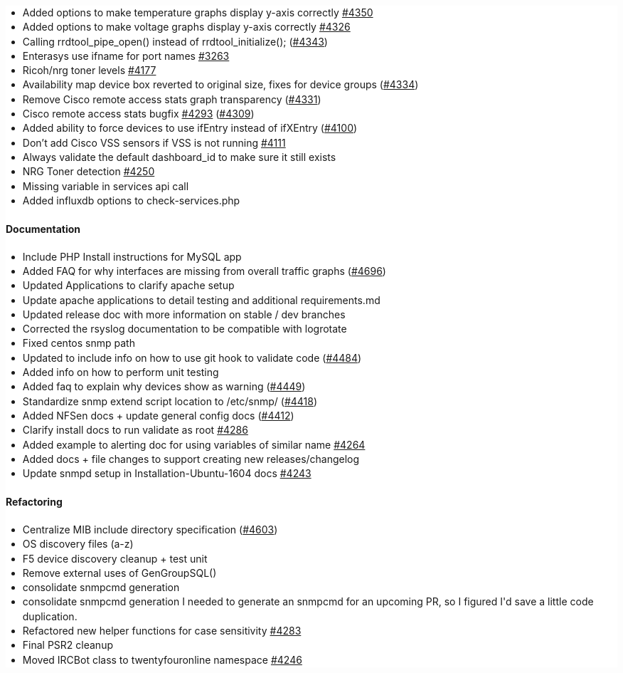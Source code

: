 * Added options to make temperature graphs display y-axis correctly [#4350](https://github.com/twentyfouronline/twentyfouronline/issues/4350)
* Added options to make voltage graphs display y-axis correctly [#4326](https://github.com/twentyfouronline/twentyfouronline/issues/4326)
* Calling rrdtool_pipe_open() instead of rrdtool_initialize(); ([#4343](https://github.com/twentyfouronline/twentyfouronline/issues/4343))
* Enterasys use ifname for port names [#3263](https://github.com/twentyfouronline/twentyfouronline/issues/3263)
* Ricoh/nrg toner levels [#4177](https://github.com/twentyfouronline/twentyfouronline/issues/4177)
* Availability map device box reverted to original size, fixes for device groups ([#4334](https://github.com/twentyfouronline/twentyfouronline/issues/4334))
* Remove Cisco remote access stats graph transparency ([#4331](https://github.com/twentyfouronline/twentyfouronline/issues/4331))
* Cisco remote access stats bugfix [#4293](https://github.com/twentyfouronline/twentyfouronline/issues/4293) ([#4309](https://github.com/twentyfouronline/twentyfouronline/issues/4309))
* Added ability to force devices to use ifEntry instead of ifXEntry ([#4100](https://github.com/twentyfouronline/twentyfouronline/issues/4100))
* Don’t add Cisco VSS sensors if VSS is not running [#4111](https://github.com/twentyfouronline/twentyfouronline/issues/4111)
* Always validate the default dashboard_id to make sure it still exists
* NRG Toner detection [#4250](https://github.com/twentyfouronline/twentyfouronline/issues/4250)
* Missing variable in services api call
* Added influxdb options to check-services.php

#### Documentation
* Include PHP Install instructions for MySQL app
* Added FAQ for why interfaces are missing from overall traffic graphs ([#4696](https://github.com/twentyfouronline/twentyfouronline/issues/4696))
* Updated Applications to clarify apache setup
* Update apache applications to detail testing and additional requirements.md
* Updated release doc with more information on stable / dev branches
* Corrected the rsyslog documentation to be compatible with logrotate
* Fixed centos snmp path
* Updated to include info on how to use git hook to validate code ([#4484](https://github.com/twentyfouronline/twentyfouronline/issues/4484))
* Added info on how to perform unit testing
* Added faq to explain why devices show as warning ([#4449](https://github.com/twentyfouronline/twentyfouronline/issues/4449))
* Standardize snmp extend script location to /etc/snmp/ ([#4418](https://github.com/twentyfouronline/twentyfouronline/issues/4418))
* Added NFSen docs + update general config docs ([#4412](https://github.com/twentyfouronline/twentyfouronline/issues/4412))
* Clarify install docs to run validate as root [#4286](https://github.com/twentyfouronline/twentyfouronline/issues/4286)
* Added example to alerting doc for using variables of similar name [#4264](https://github.com/twentyfouronline/twentyfouronline/issues/4264)
* Added docs + file changes to support creating new releases/changelog
* Update snmpd setup in Installation-Ubuntu-1604 docs [#4243](https://github.com/twentyfouronline/twentyfouronline/issues/4243)

#### Refactoring
* Centralize MIB include directory specification ([#4603](https://github.com/twentyfouronline/twentyfouronline/issues/4603))
* OS discovery files (a-z)
* F5 device discovery cleanup + test unit
* Remove external uses of GenGroupSQL()
* consolidate snmpcmd generation
* consolidate snmpcmd generation I needed to generate an snmpcmd for an upcoming PR, so I figured I'd save a little code duplication.
* Refactored new helper functions for case sensitivity [#4283](https://github.com/twentyfouronline/twentyfouronline/issues/4283)
* Final PSR2 cleanup
* Moved IRCBot class to twentyfouronline namespace [#4246](https://github.com/twentyfouronline/twentyfouronline/issues/4246)